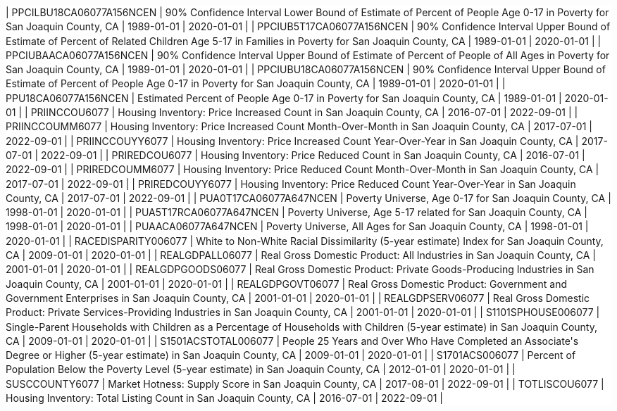 | PPCILBU18CA06077A156NCEN  | 90% Confidence Interval Lower Bound of Estimate of Percent of People Age 0-17 in Poverty for San Joaquin County, CA                                                             | 1989-01-01          | 2020-01-01        |
| PPCIUB5T17CA06077A156NCEN | 90% Confidence Interval Upper Bound of Estimate of Percent of Related Children Age 5-17 in Families in Poverty for San Joaquin County, CA                                       | 1989-01-01          | 2020-01-01        |
| PPCIUBAACA06077A156NCEN   | 90% Confidence Interval Upper Bound of Estimate of Percent of People of All Ages in Poverty for San Joaquin County, CA                                                          | 1989-01-01          | 2020-01-01        |
| PPCIUBU18CA06077A156NCEN  | 90% Confidence Interval Upper Bound of Estimate of Percent of People Age 0-17 in Poverty for San Joaquin County, CA                                                             | 1989-01-01          | 2020-01-01        |
| PPU18CA06077A156NCEN      | Estimated Percent of People Age 0-17 in Poverty for San Joaquin County, CA                                                                                                      | 1989-01-01          | 2020-01-01        |
| PRIINCCOU6077             | Housing Inventory: Price Increased Count in San Joaquin County, CA                                                                                                              | 2016-07-01          | 2022-09-01        |
| PRIINCCOUMM6077           | Housing Inventory: Price Increased Count Month-Over-Month in San Joaquin County, CA                                                                                             | 2017-07-01          | 2022-09-01        |
| PRIINCCOUYY6077           | Housing Inventory: Price Increased Count Year-Over-Year in San Joaquin County, CA                                                                                               | 2017-07-01          | 2022-09-01        |
| PRIREDCOU6077             | Housing Inventory: Price Reduced Count in San Joaquin County, CA                                                                                                                | 2016-07-01          | 2022-09-01        |
| PRIREDCOUMM6077           | Housing Inventory: Price Reduced Count Month-Over-Month in San Joaquin County, CA                                                                                               | 2017-07-01          | 2022-09-01        |
| PRIREDCOUYY6077           | Housing Inventory: Price Reduced Count Year-Over-Year in San Joaquin County, CA                                                                                                 | 2017-07-01          | 2022-09-01        |
| PUA0T17CA06077A647NCEN    | Poverty Universe, Age 0-17 for San Joaquin County, CA                                                                                                                           | 1998-01-01          | 2020-01-01        |
| PUA5T17RCA06077A647NCEN   | Poverty Universe, Age 5-17 related for San Joaquin County, CA                                                                                                                   | 1998-01-01          | 2020-01-01        |
| PUAACA06077A647NCEN       | Poverty Universe, All Ages for San Joaquin County, CA                                                                                                                           | 1998-01-01          | 2020-01-01        |
| RACEDISPARITY006077       | White to Non-White Racial Dissimilarity (5-year estimate) Index for San Joaquin County, CA                                                                                      | 2009-01-01          | 2020-01-01        |
| REALGDPALL06077           | Real Gross Domestic Product: All Industries in San Joaquin County, CA                                                                                                           | 2001-01-01          | 2020-01-01        |
| REALGDPGOODS06077         | Real Gross Domestic Product: Private Goods-Producing Industries in San Joaquin County, CA                                                                                       | 2001-01-01          | 2020-01-01        |
| REALGDPGOVT06077          | Real Gross Domestic Product: Government and Government Enterprises in San Joaquin County, CA                                                                                    | 2001-01-01          | 2020-01-01        |
| REALGDPSERV06077          | Real Gross Domestic Product: Private Services-Providing Industries in San Joaquin County, CA                                                                                    | 2001-01-01          | 2020-01-01        |
| S1101SPHOUSE006077        | Single-Parent Households with Children as a Percentage of Households with Children (5-year estimate) in San Joaquin County, CA                                                  | 2009-01-01          | 2020-01-01        |
| S1501ACSTOTAL006077       | People 25 Years and Over Who Have Completed an Associate's Degree or Higher (5-year estimate) in San Joaquin County, CA                                                         | 2009-01-01          | 2020-01-01        |
| S1701ACS006077            | Percent of Population Below the Poverty Level (5-year estimate) in San Joaquin County, CA                                                                                       | 2012-01-01          | 2020-01-01        |
| SUSCCOUNTY6077            | Market Hotness: Supply Score in San Joaquin County, CA                                                                                                                          | 2017-08-01          | 2022-09-01        |
| TOTLISCOU6077             | Housing Inventory: Total Listing Count in San Joaquin County, CA                                                                                                                | 2016-07-01          | 2022-09-01        |
